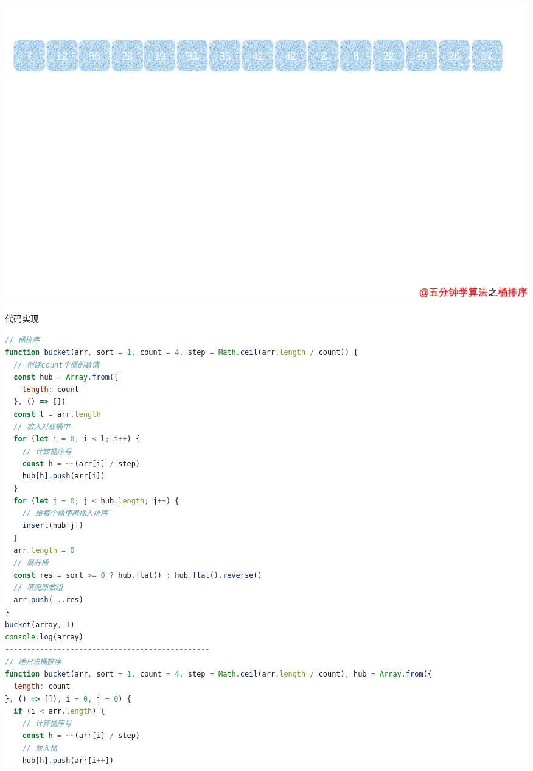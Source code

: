 ![桶排序](./img/16.gif)

代码实现

```js 桶排序
// 桶排序
function bucket(arr, sort = 1, count = 4, step = Math.ceil(arr.length / count)) {
  // 创建count个桶的数值
  const hub = Array.from({
    length: count
  }, () => [])
  const l = arr.length
  // 放入对应桶中
  for (let i = 0; i < l; i++) {
    // 计数桶序号
    const h = ~~(arr[i] / step)
    hub[h].push(arr[i])
  }
  for (let j = 0; j < hub.length; j++) {
    // 给每个桶使用插入排序
    insert(hub[j])
  }
  arr.length = 0
  // 展开桶
  const res = sort >= 0 ? hub.flat() : hub.flat().reverse()
  // 填充原数组
  arr.push(...res)
}
bucket(array, 1)
console.log(array)
-----------------------------------------------
// 递归法桶排序
function bucket(arr, sort = 1, count = 4, step = Math.ceil(arr.length / count), hub = Array.from({
  length: count
}, () => []), i = 0, j = 0) {
  if (i < arr.length) {
    // 计算桶序号
    const h = ~~(arr[i] / step)
    // 放入桶
    hub[h].push(arr[i++])
```